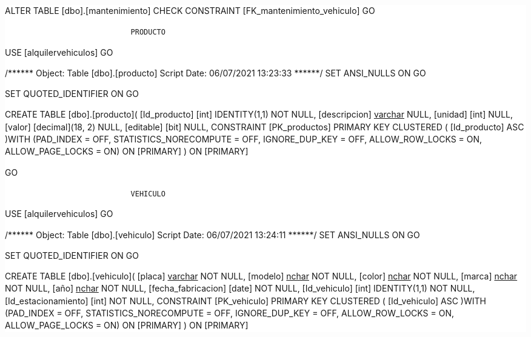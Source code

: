 ALTER TABLE [dbo].[mantenimiento] CHECK CONSTRAINT [FK_mantenimiento_vehiculo]
GO

                                 PRODUCTO
USE [alquilervehiculos]
GO

/****** Object:  Table [dbo].[producto]    Script Date: 06/07/2021 13:23:33 ******/
SET ANSI_NULLS ON
GO

SET QUOTED_IDENTIFIER ON
GO

CREATE TABLE [dbo].[producto](
	[Id_producto] [int] IDENTITY(1,1) NOT NULL,
	[descripcion] [varchar](150) NULL,
	[unidad] [int] NULL,
	[valor] [decimal](18, 2) NULL,
	[editable] [bit] NULL,
 CONSTRAINT [PK_productos] PRIMARY KEY CLUSTERED 
(
	[Id_producto] ASC
)WITH (PAD_INDEX = OFF, STATISTICS_NORECOMPUTE = OFF, IGNORE_DUP_KEY = OFF, ALLOW_ROW_LOCKS = ON, ALLOW_PAGE_LOCKS = ON) ON [PRIMARY]
) ON [PRIMARY]

GO

                                 VEHICULO
USE [alquilervehiculos]
GO

/****** Object:  Table [dbo].[vehiculo]    Script Date: 06/07/2021 13:24:11 ******/
SET ANSI_NULLS ON
GO

SET QUOTED_IDENTIFIER ON
GO

CREATE TABLE [dbo].[vehiculo](
	[placa] [varchar](10) NOT NULL,
	[modelo] [nchar](10) NOT NULL,
	[color] [nchar](10) NOT NULL,
	[marca] [nchar](10) NOT NULL,
	[año] [nchar](10) NOT NULL,
	[fecha_fabricacion] [date] NOT NULL,
	[Id_vehiculo] [int] IDENTITY(1,1) NOT NULL,
	[Id_estacionamiento] [int] NOT NULL,
 CONSTRAINT [PK_vehiculo] PRIMARY KEY CLUSTERED 
(
	[Id_vehiculo] ASC
)WITH (PAD_INDEX = OFF, STATISTICS_NORECOMPUTE = OFF, IGNORE_DUP_KEY = OFF, ALLOW_ROW_LOCKS = ON, ALLOW_PAGE_LOCKS = ON) ON [PRIMARY]
) ON [PRIMARY]
